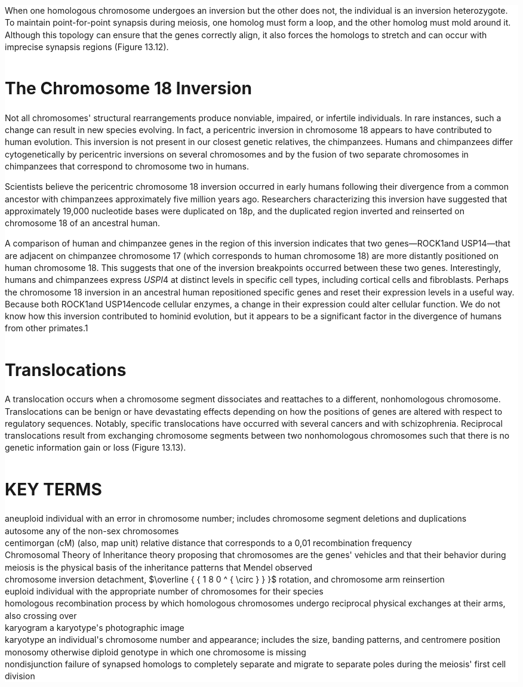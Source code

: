When one homologous chromosome undergoes an inversion but the other does not, the individual is an inversion heterozygote. To maintain point-for-point synapsis during meiosis, one homolog must form a loop, and the other homolog must mold around it. Although this topology can ensure that the genes correctly align, it also forces the homologs to stretch and can occur with imprecise synapsis regions (Figure 13.12).

# The Chromosome 18 Inversion

Not all chromosomes' structural rearrangements produce nonviable, impaired, or infertile individuals. In rare instances, such a change can result in new species evolving. In fact, a pericentric inversion in chromosome 18 appears to have contributed to human evolution. This inversion is not present in our closest genetic relatives, the chimpanzees. Humans and chimpanzees differ cytogenetically by pericentric inversions on several chromosomes and by the fusion of two separate chromosomes in chimpanzees that correspond to chromosome two in humans.

Scientists believe the pericentric chromosome 18 inversion occurred in early humans following their divergence from a common ancestor with chimpanzees approximately five million years ago. Researchers characterizing this inversion have suggested that approximately 19,000 nucleotide bases were duplicated on 18p, and the duplicated region inverted and reinserted on chromosome 18 of an ancestral human.

A comparison of human and chimpanzee genes in the region of this inversion indicates that two genes—ROCK1and USP14—that are adjacent on chimpanzee chromosome 17 (which corresponds to human chromosome 18) are more distantly positioned on human chromosome 18. This suggests that one of the inversion breakpoints occurred between these two genes. Interestingly, humans and chimpanzees express $U S P I 4$ at distinct levels in specific cell types, including cortical cells and fibroblasts. Perhaps the chromosome 18 inversion in an ancestral human repositioned specific genes and reset their expression levels in a useful way. Because both ROCK1and USP14encode cellular enzymes, a change in their expression could alter cellular function. We do not know how this inversion contributed to hominid evolution, but it appears to be a significant factor in the divergence of humans from other primates.1

# Translocations

A translocation occurs when a chromosome segment dissociates and reattaches to a different, nonhomologous chromosome. Translocations can be benign or have devastating effects depending on how the positions of genes are altered with respect to regulatory sequences. Notably, specific translocations have occurred with several cancers and with schizophrenia. Reciprocal translocations result from exchanging chromosome segments between two nonhomologous chromosomes such that there is no genetic information gain or loss (Figure 13.13).

# KEY TERMS

aneuploid individual with an error in chromosome number; includes chromosome segment deletions and duplications   
autosome any of the non-sex chromosomes   
centimorgan (cM) (also, map unit) relative distance that corresponds to a 0,01 recombination frequency   
Chromosomal Theory of Inheritance theory proposing that chromosomes are the genes' vehicles and that their behavior during meiosis is the physical basis of the inheritance patterns that Mendel observed   
chromosome inversion detachment, $\overline { { 1 8 0 ^ { \circ } } }$ rotation, and chromosome arm reinsertion   
euploid individual with the appropriate number of chromosomes for their species   
homologous recombination process by which homologous chromosomes undergo reciprocal physical exchanges at their arms, also crossing over   
karyogram a karyotype's photographic image   
karyotype an individual's chromosome number and appearance; includes the size, banding patterns, and centromere position   
monosomy otherwise diploid genotype in which one chromosome is missing   
nondisjunction failure of synapsed homologs to completely separate and migrate to separate poles during the meiosis' first cell division   